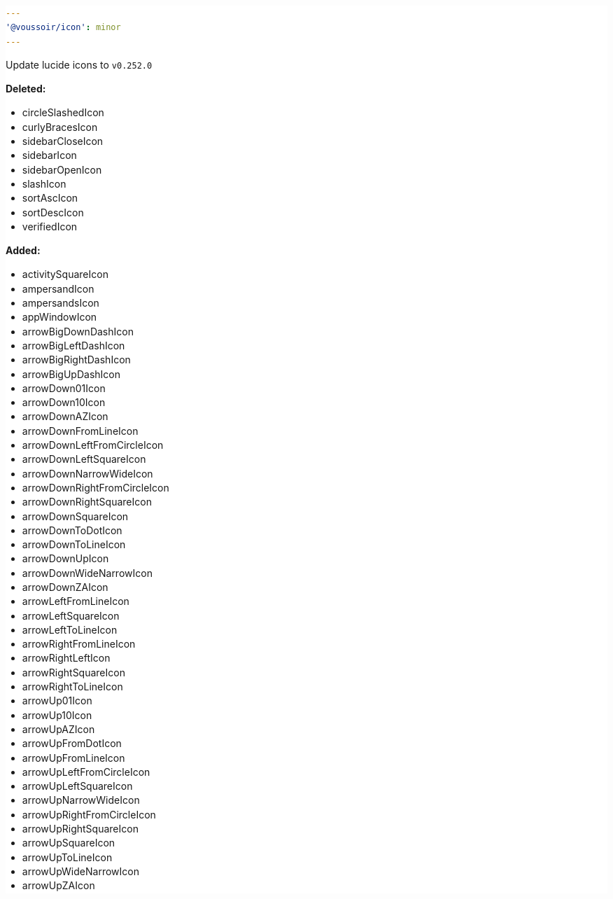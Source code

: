 ```yaml
---
'@voussoir/icon': minor
---
```


Update lucide icons to `v0.252.0`

**Deleted:**

- circleSlashedIcon
- curlyBracesIcon
- sidebarCloseIcon
- sidebarIcon
- sidebarOpenIcon
- slashIcon
- sortAscIcon
- sortDescIcon
- verifiedIcon

**Added:**

- activitySquareIcon
- ampersandIcon
- ampersandsIcon
- appWindowIcon
- arrowBigDownDashIcon
- arrowBigLeftDashIcon
- arrowBigRightDashIcon
- arrowBigUpDashIcon
- arrowDown01Icon
- arrowDown10Icon
- arrowDownAZIcon
- arrowDownFromLineIcon
- arrowDownLeftFromCircleIcon
- arrowDownLeftSquareIcon
- arrowDownNarrowWideIcon
- arrowDownRightFromCircleIcon
- arrowDownRightSquareIcon
- arrowDownSquareIcon
- arrowDownToDotIcon
- arrowDownToLineIcon
- arrowDownUpIcon
- arrowDownWideNarrowIcon
- arrowDownZAIcon
- arrowLeftFromLineIcon
- arrowLeftSquareIcon
- arrowLeftToLineIcon
- arrowRightFromLineIcon
- arrowRightLeftIcon
- arrowRightSquareIcon
- arrowRightToLineIcon
- arrowUp01Icon
- arrowUp10Icon
- arrowUpAZIcon
- arrowUpFromDotIcon
- arrowUpFromLineIcon
- arrowUpLeftFromCircleIcon
- arrowUpLeftSquareIcon
- arrowUpNarrowWideIcon
- arrowUpRightFromCircleIcon
- arrowUpRightSquareIcon
- arrowUpSquareIcon
- arrowUpToLineIcon
- arrowUpWideNarrowIcon
- arrowUpZAIcon